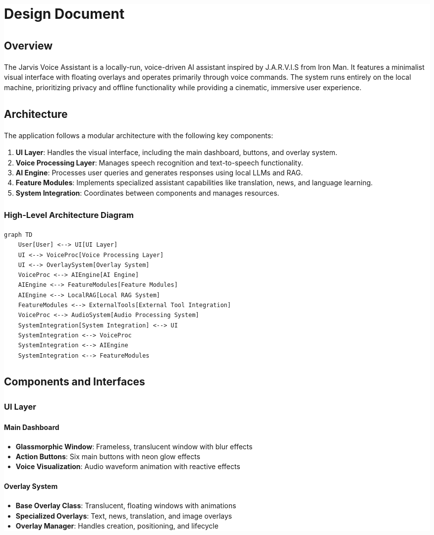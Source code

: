 # Design Document

## Overview

The Jarvis Voice Assistant is a locally-run, voice-driven AI assistant inspired by J.A.R.V.I.S from Iron Man. It features a minimalist visual interface with floating overlays and operates primarily through voice commands. The system runs entirely on the local machine, prioritizing privacy and offline functionality while providing a cinematic, immersive user experience.

## Architecture

The application follows a modular architecture with the following key components:

1. **UI Layer**: Handles the visual interface, including the main dashboard, buttons, and overlay system.
2. **Voice Processing Layer**: Manages speech recognition and text-to-speech functionality.
3. **AI Engine**: Processes user queries and generates responses using local LLMs and RAG.
4. **Feature Modules**: Implements specialized assistant capabilities like translation, news, and language learning.
5. **System Integration**: Coordinates between components and manages resources.

### High-Level Architecture Diagram

```mermaid
graph TD
    User[User] <--> UI[UI Layer]
    UI <--> VoiceProc[Voice Processing Layer]
    UI <--> OverlaySystem[Overlay System]
    VoiceProc <--> AIEngine[AI Engine]
    AIEngine <--> FeatureModules[Feature Modules]
    AIEngine <--> LocalRAG[Local RAG System]
    FeatureModules <--> ExternalTools[External Tool Integration]
    VoiceProc <--> AudioSystem[Audio Processing System]
    SystemIntegration[System Integration] <--> UI
    SystemIntegration <--> VoiceProc
    SystemIntegration <--> AIEngine
    SystemIntegration <--> FeatureModules
```

## Components and Interfaces

### UI Layer

#### Main Dashboard
- **Glassmorphic Window**: Frameless, translucent window with blur effects
- **Action Buttons**: Six main buttons with neon glow effects
- **Voice Visualization**: Audio waveform animation with reactive effects

#### Overlay System
- **Base Overlay Class**: Translucent, floating windows with animations
- **Specialized Overlays**: Text, news, translation, and image overlays
- **Overlay Manager**: Handles creation, positioning, and lifecycle
